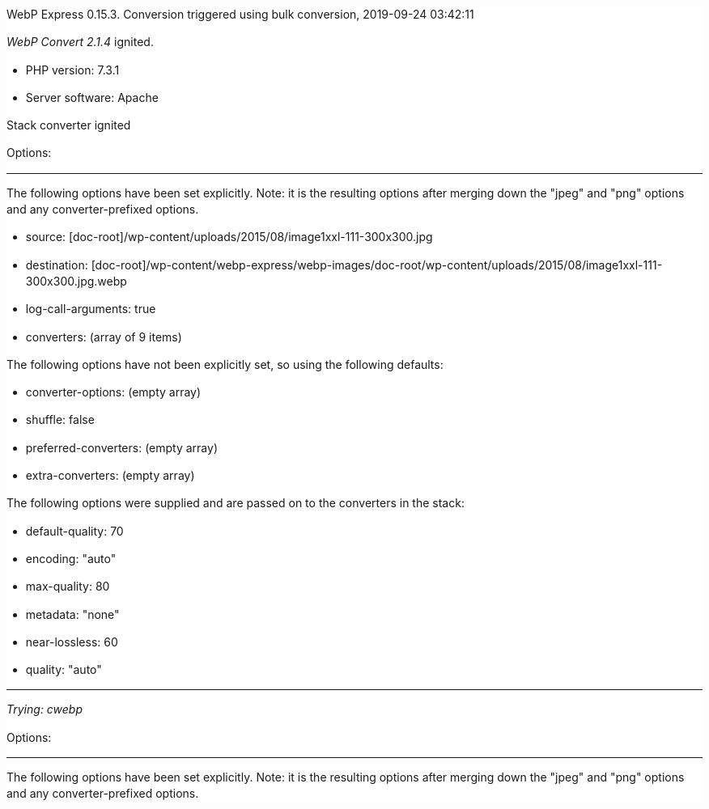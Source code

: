 WebP Express 0.15.3. Conversion triggered using bulk conversion, 2019-09-24 03:42:11


*WebP Convert 2.1.4*  ignited.

- PHP version: 7.3.1

- Server software: Apache


Stack converter ignited


Options:

------------

The following options have been set explicitly. Note: it is the resulting options after merging down the "jpeg" and "png" options and any converter-prefixed options.

- source: [doc-root]/wp-content/uploads/2015/08/image1xxl-111-300x300.jpg

- destination: [doc-root]/wp-content/webp-express/webp-images/doc-root/wp-content/uploads/2015/08/image1xxl-111-300x300.jpg.webp

- log-call-arguments: true

- converters: (array of 9 items)


The following options have not been explicitly set, so using the following defaults:

- converter-options: (empty array)

- shuffle: false

- preferred-converters: (empty array)

- extra-converters: (empty array)


The following options were supplied and are passed on to the converters in the stack:

- default-quality: 70

- encoding: "auto"

- max-quality: 80

- metadata: "none"

- near-lossless: 60

- quality: "auto"

------------



*Trying: cwebp* 


Options:

------------

The following options have been set explicitly. Note: it is the resulting options after merging down the "jpeg" and "png" options and any converter-prefixed options.
